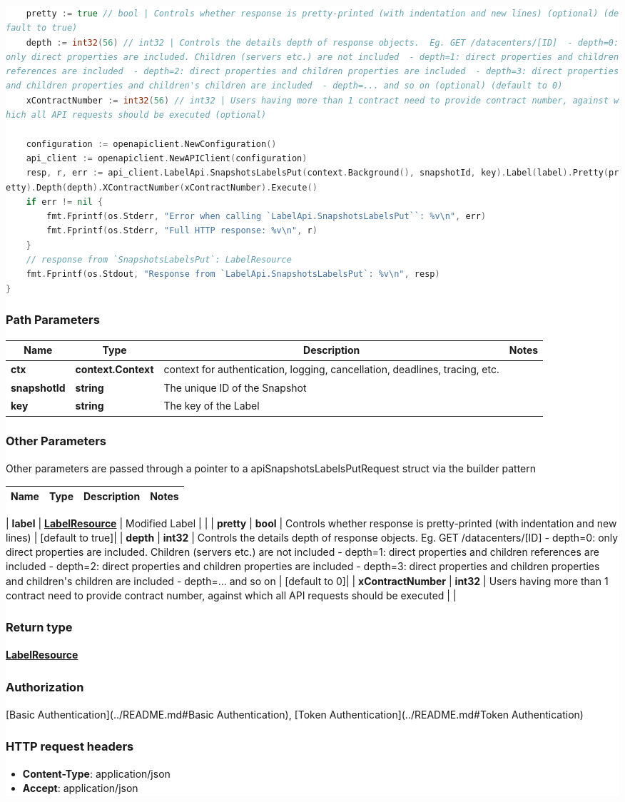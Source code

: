 ```go
    pretty := true // bool | Controls whether response is pretty-printed (with indentation and new lines) (optional) (default to true)
    depth := int32(56) // int32 | Controls the details depth of response objects.  Eg. GET /datacenters/[ID]  - depth=0: only direct properties are included. Children (servers etc.) are not included  - depth=1: direct properties and children references are included  - depth=2: direct properties and children properties are included  - depth=3: direct properties and children properties and children's children are included  - depth=... and so on (optional) (default to 0)
    xContractNumber := int32(56) // int32 | Users having more than 1 contract need to provide contract number, against which all API requests should be executed (optional)

    configuration := openapiclient.NewConfiguration()
    api_client := openapiclient.NewAPIClient(configuration)
    resp, r, err := api_client.LabelApi.SnapshotsLabelsPut(context.Background(), snapshotId, key).Label(label).Pretty(pretty).Depth(depth).XContractNumber(xContractNumber).Execute()
    if err != nil {
        fmt.Fprintf(os.Stderr, "Error when calling `LabelApi.SnapshotsLabelsPut``: %v\n", err)
        fmt.Fprintf(os.Stderr, "Full HTTP response: %v\n", r)
    }
    // response from `SnapshotsLabelsPut`: LabelResource
    fmt.Fprintf(os.Stdout, "Response from `LabelApi.SnapshotsLabelsPut`: %v\n", resp)
}
```

### Path Parameters


|Name | Type | Description  | Notes|
|------------- | ------------- | ------------- | -------------|
|**ctx** | **context.Context** | context for authentication, logging, cancellation, deadlines, tracing, etc.|
|**snapshotId** | **string** | The unique ID of the Snapshot | |
|**key** | **string** | The key of the Label | |

### Other Parameters

Other parameters are passed through a pointer to a apiSnapshotsLabelsPutRequest struct via the builder pattern


|Name | Type | Description  | Notes|
|------------- | ------------- | ------------- | -------------|


| **label** | [**LabelResource**](LabelResource.md) | Modified Label | |
| **pretty** | **bool** | Controls whether response is pretty-printed (with indentation and new lines) | [default to true]|
| **depth** | **int32** | Controls the details depth of response objects.  Eg. GET /datacenters/[ID]  - depth&#x3D;0: only direct properties are included. Children (servers etc.) are not included  - depth&#x3D;1: direct properties and children references are included  - depth&#x3D;2: direct properties and children properties are included  - depth&#x3D;3: direct properties and children properties and children&#39;s children are included  - depth&#x3D;... and so on | [default to 0]|
| **xContractNumber** | **int32** | Users having more than 1 contract need to provide contract number, against which all API requests should be executed | |

### Return type

[**LabelResource**](LabelResource.md)

### Authorization

[Basic Authentication](../README.md#Basic Authentication), [Token Authentication](../README.md#Token Authentication)

### HTTP request headers

- **Content-Type**: application/json
- **Accept**: application/json


